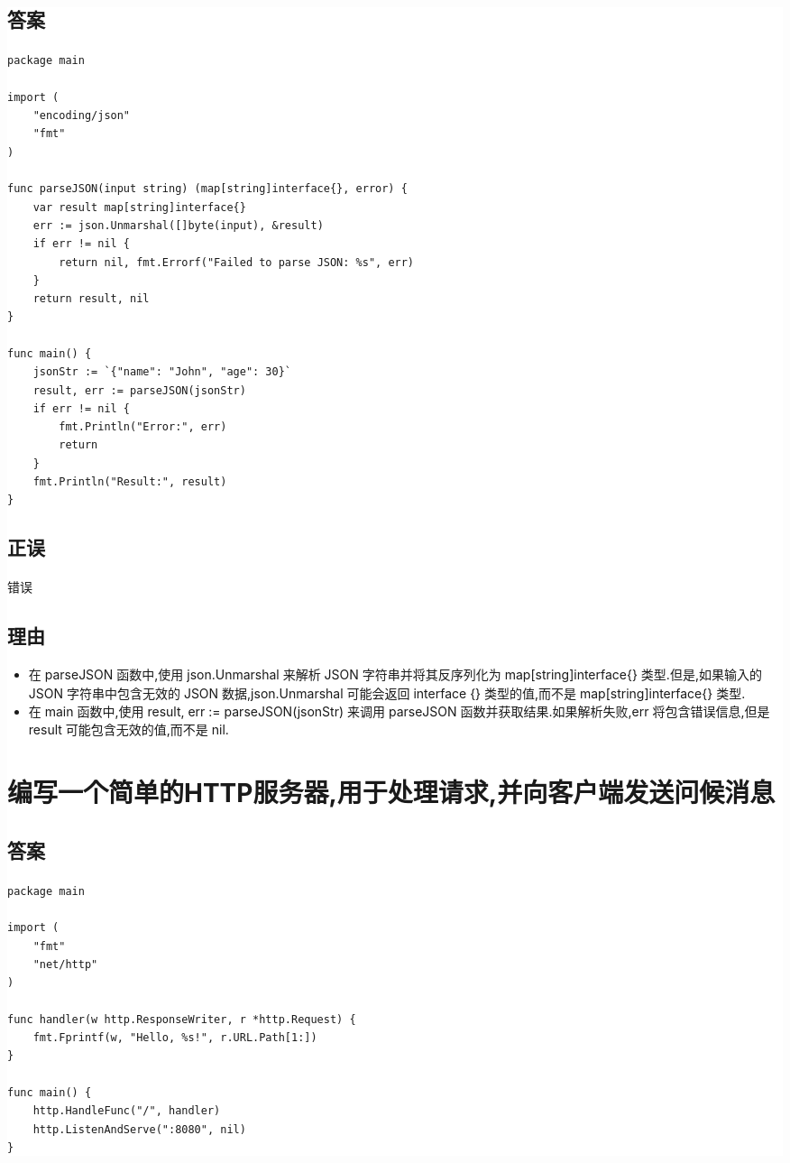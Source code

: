 ## 答案

```golang
package main

import (
    "encoding/json"
    "fmt"
)

func parseJSON(input string) (map[string]interface{}, error) {
    var result map[string]interface{}
    err := json.Unmarshal([]byte(input), &result)
    if err != nil {
        return nil, fmt.Errorf("Failed to parse JSON: %s", err)
    }
    return result, nil
}

func main() {
    jsonStr := `{"name": "John", "age": 30}`
    result, err := parseJSON(jsonStr)
    if err != nil {
        fmt.Println("Error:", err)
        return
    }
    fmt.Println("Result:", result)
}

```

## 正误

错误

## 理由

+ 在 parseJSON 函数中,使用 json.Unmarshal 来解析 JSON 字符串并将其反序列化为 map[string]interface{} 类型.但是,如果输入的 JSON 字符串中包含无效的 JSON 数据,json.Unmarshal 可能会返回 interface {} 类型的值,而不是 map[string]interface{} 类型.
+ 在 main 函数中,使用 result, err := parseJSON(jsonStr) 来调用 parseJSON 函数并获取结果.如果解析失败,err 将包含错误信息,但是 result 可能包含无效的值,而不是 nil.

# 编写一个简单的HTTP服务器,用于处理请求,并向客户端发送问候消息

## 答案

```golang
package main

import (
    "fmt"
    "net/http"
)

func handler(w http.ResponseWriter, r *http.Request) {
    fmt.Fprintf(w, "Hello, %s!", r.URL.Path[1:])
}

func main() {
    http.HandleFunc("/", handler)
    http.ListenAndServe(":8080", nil)
}
```